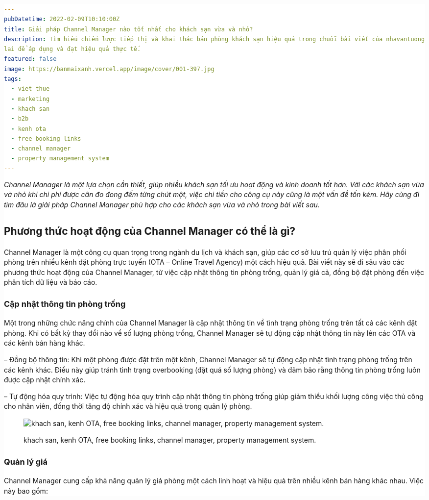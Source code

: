 ```yaml
---
pubDatetime: 2022-02-09T10:10:00Z
title: Giải pháp Channel Manager nào tốt nhất cho khách sạn vừa và nhỏ?
description: Tìm hiểu chiến lược tiếp thị và khai thác bán phòng khách sạn hiệu quả trong chuỗi bài viết của nhavantuonglai để áp dụng và đạt hiệu quả thực tế.
featured: false
image: https://banmaixanh.vercel.app/image/cover/001-397.jpg
tags:
  - viet thue
  - marketing
  - khach san
  - b2b
  - kenh ota
  - free booking links
  - channel manager
  - property management system
---
```


_Channel Manager là một lựa chọn cần thiết, giúp nhiều khách sạn tối ưu hoạt động và kinh doanh tốt hơn. Với các khách sạn vừa và nhỏ khi chi phí được cân đo đong đếm từng chút một, việc chi tiền cho công cụ này cũng là một vấn đề tốn kém. Hãy cùng đi tìm đâu là giải pháp Channel Manager phù hợp cho các khách sạn vừa và nhỏ trong bài viết sau._

## Phương thức hoạt động của Channel Manager có thể là gì?

Channel Manager là một công cụ quan trọng trong ngành du lịch và khách sạn, giúp các cơ sở lưu trú quản lý việc phân phối phòng trên nhiều kênh đặt phòng trực tuyến (OTA – Online Travel Agency) một cách hiệu quả. Bài viết này sẽ đi sâu vào các phương thức hoạt động của Channel Manager, từ việc cập nhật thông tin phòng trống, quản lý giá cả, đồng bộ đặt phòng đến việc phân tích dữ liệu và báo cáo.

### Cập nhật thông tin phòng trống

Một trong những chức năng chính của Channel Manager là cập nhật thông tin về tình trạng phòng trống trên tất cả các kênh đặt phòng. Khi có bất kỳ thay đổi nào về số lượng phòng trống, Channel Manager sẽ tự động cập nhật thông tin này lên các OTA và các kênh bán hàng khác.

– Đồng bộ thông tin: Khi một phòng được đặt trên một kênh, Channel Manager sẽ tự động cập nhật tình trạng phòng trống trên các kênh khác. Điều này giúp tránh tình trạng overbooking (đặt quá số lượng phòng) và đảm bảo rằng thông tin phòng trống luôn được cập nhật chính xác.

– Tự động hóa quy trình: Việc tự động hóa quy trình cập nhật thông tin phòng trống giúp giảm thiểu khối lượng công việc thủ công cho nhân viên, đồng thời tăng độ chính xác và hiệu quả trong quản lý phòng.

<figure><img src="https://banmaixanh.vercel.app/image/article/khach-san-085.jpg" alt="khach san, kenh OTA, free booking links, channel manager, property management system." title="khach-san" height=100% width=100%><figcaption></p>khach san, kenh OTA, free booking links, channel manager, property management system.</p></figcaption></figure>

### Quản lý giá

Channel Manager cung cấp khả năng quản lý giá phòng một cách linh hoạt và hiệu quả trên nhiều kênh bán hàng khác nhau. Việc này bao gồm:
